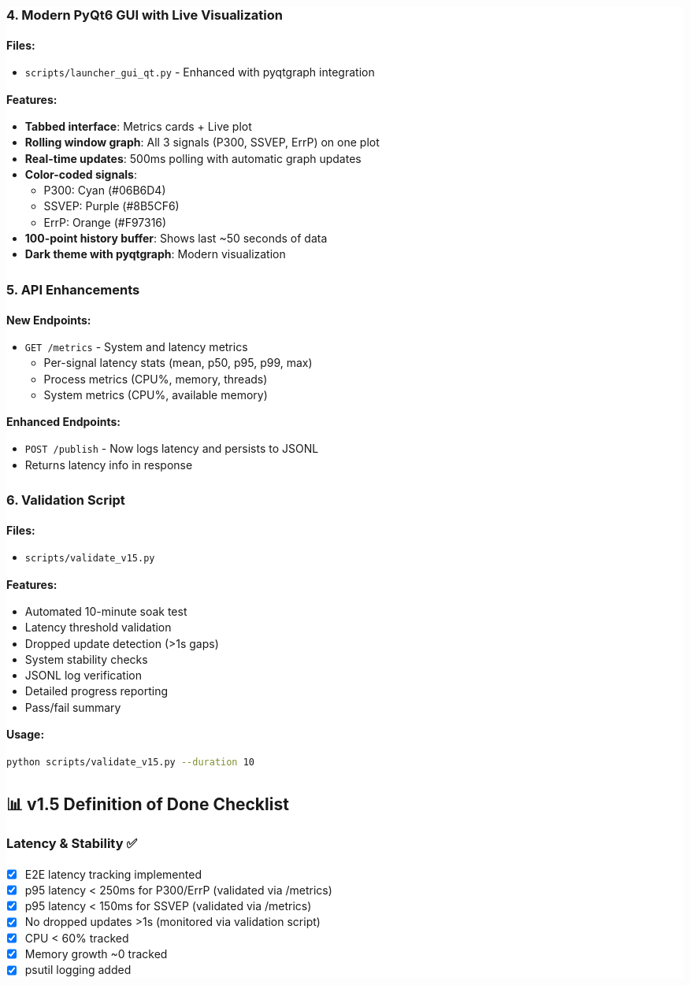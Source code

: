 ### 4. Modern PyQt6 GUI with Live Visualization

**Files:**
- `scripts/launcher_gui_qt.py` - Enhanced with pyqtgraph integration

**Features:**
- **Tabbed interface**: Metrics cards + Live plot
- **Rolling window graph**: All 3 signals (P300, SSVEP, ErrP) on one plot
- **Real-time updates**: 500ms polling with automatic graph updates
- **Color-coded signals**:
  - P300: Cyan (#06B6D4)
  - SSVEP: Purple (#8B5CF6)
  - ErrP: Orange (#F97316)
- **100-point history buffer**: Shows last ~50 seconds of data
- **Dark theme with pyqtgraph**: Modern visualization

### 5. API Enhancements

**New Endpoints:**
- `GET /metrics` - System and latency metrics
  - Per-signal latency stats (mean, p50, p95, p99, max)
  - Process metrics (CPU%, memory, threads)
  - System metrics (CPU%, available memory)

**Enhanced Endpoints:**
- `POST /publish` - Now logs latency and persists to JSONL
- Returns latency info in response

### 6. Validation Script

**Files:**
- `scripts/validate_v15.py`

**Features:**
- Automated 10-minute soak test
- Latency threshold validation
- Dropped update detection (>1s gaps)
- System stability checks
- JSONL log verification
- Detailed progress reporting
- Pass/fail summary

**Usage:**
```bash
python scripts/validate_v15.py --duration 10
```

## 📊 v1.5 Definition of Done Checklist

### Latency & Stability ✅
- [x] E2E latency tracking implemented
- [x] p95 latency < 250ms for P300/ErrP (validated via /metrics)
- [x] p95 latency < 150ms for SSVEP (validated via /metrics)
- [x] No dropped updates >1s (monitored via validation script)
- [x] CPU < 60% tracked
- [x] Memory growth ~0 tracked
- [x] psutil logging added
